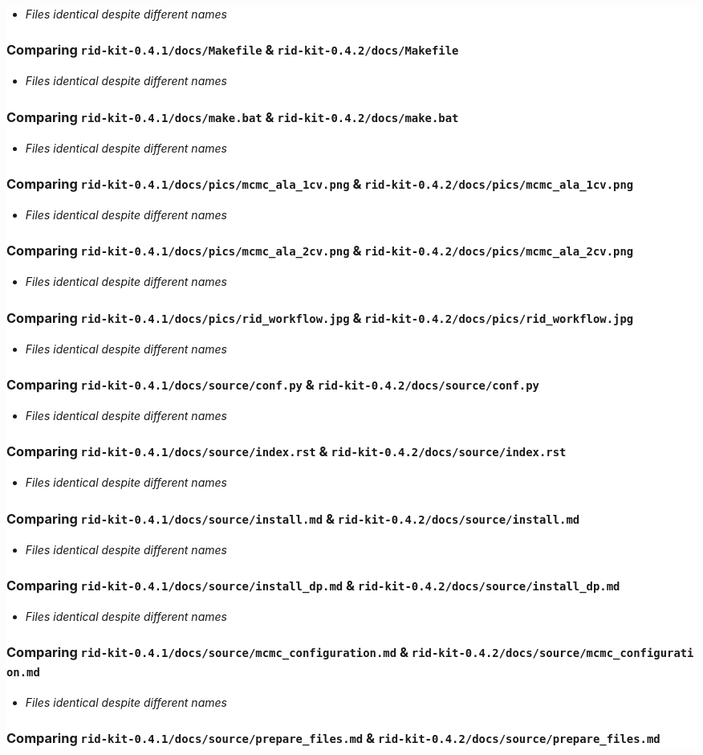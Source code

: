  * *Files identical despite different names*

### Comparing `rid-kit-0.4.1/docs/Makefile` & `rid-kit-0.4.2/docs/Makefile`

 * *Files identical despite different names*

### Comparing `rid-kit-0.4.1/docs/make.bat` & `rid-kit-0.4.2/docs/make.bat`

 * *Files identical despite different names*

### Comparing `rid-kit-0.4.1/docs/pics/mcmc_ala_1cv.png` & `rid-kit-0.4.2/docs/pics/mcmc_ala_1cv.png`

 * *Files identical despite different names*

### Comparing `rid-kit-0.4.1/docs/pics/mcmc_ala_2cv.png` & `rid-kit-0.4.2/docs/pics/mcmc_ala_2cv.png`

 * *Files identical despite different names*

### Comparing `rid-kit-0.4.1/docs/pics/rid_workflow.jpg` & `rid-kit-0.4.2/docs/pics/rid_workflow.jpg`

 * *Files identical despite different names*

### Comparing `rid-kit-0.4.1/docs/source/conf.py` & `rid-kit-0.4.2/docs/source/conf.py`

 * *Files identical despite different names*

### Comparing `rid-kit-0.4.1/docs/source/index.rst` & `rid-kit-0.4.2/docs/source/index.rst`

 * *Files identical despite different names*

### Comparing `rid-kit-0.4.1/docs/source/install.md` & `rid-kit-0.4.2/docs/source/install.md`

 * *Files identical despite different names*

### Comparing `rid-kit-0.4.1/docs/source/install_dp.md` & `rid-kit-0.4.2/docs/source/install_dp.md`

 * *Files identical despite different names*

### Comparing `rid-kit-0.4.1/docs/source/mcmc_configuration.md` & `rid-kit-0.4.2/docs/source/mcmc_configuration.md`

 * *Files identical despite different names*

### Comparing `rid-kit-0.4.1/docs/source/prepare_files.md` & `rid-kit-0.4.2/docs/source/prepare_files.md`
